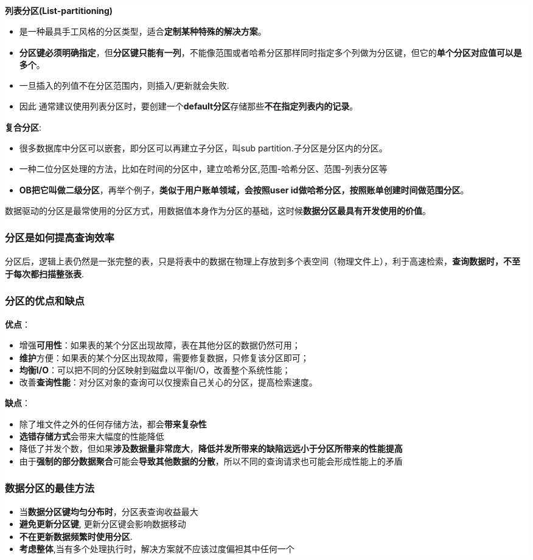 **列表分区(List-partitioning)**

- 是一种最具手工风格的分区类型，适合**定制某种特殊的解决方案**。
- **分区键必须明确指定**，但**分区键只能有一列**，不能像范围或者哈希分区那样同时指定多个列做为分区键，但它的**单个分区对应值可以是多个**。

- 一旦插入的列值不在分区范围内，则插入/更新就会失败.
- 因此
  通常建议使用列表分区时，要创建一个**default分区**存储那些**不在指定列表内的记录**。

**复合分区**:

- 很多数据库中分区可以嵌套，即分区可以再建立子分区，叫sub partition.子分区是分区内的分区。

- 一种二位分区处理的方法，比如在时间的分区中，建立哈希分区,范围-哈希分区、范围-列表分区等
- **OB把它叫做二级分区**，再举个例子，**类似于用户账单领域，会按照user id做哈希分区，按照账单创建时间做范围分区**。

数据驱动的分区是最常使用的分区方式，用数据值本身作为分区的基础，这时候**数据分区最具有开发使用的价值**。

### **分区是如何提高查询效率**

分区后，逻辑上表仍然是一张完整的表，只是将表中的数据在物理上存放到多个表空间（物理文件上），利于高速检索，**查询数据时，不至于每次都扫描整张表**.

### **分区的优点和缺点**

**优点**：

- 增强**可用性**：如果表的某个分区出现故障，表在其他分区的数据仍然可用；
- **维护**方便：如果表的某个分区出现故障，需要修复数据，只修复该分区即可；
- **均衡I/O**：可以把不同的分区映射到磁盘以平衡I/O，改善整个系统性能；
- 改善**查询性能**：对分区对象的查询可以仅搜索自己关心的分区，提高检索速度。

**缺点**：

- 除了堆文件之外的任何存储方法，都会**带来复杂性**
- **选错存储方式**会带来大幅度的性能降低
- 降低了并发个数，但如果**涉及数据量非常庞大**，**降低并发所带来的缺陷远远小于分区所带来的性能提高**
- 由于**强制的部分数据聚合**可能会**导致其他数据的分散**，所以不同的查询请求也可能会形成性能上的矛盾

### **数据分区的最佳方法**

- 当**数据分区键均匀分布时**，分区表查询收益最大
- **避免更新分区键**, 更新分区键会影响数据移动
- **不在更新数据频繁时使用分区**.
- **考虑整体**,当有多个处理执行时，解决方案就不应该过度偏袒其中任何一个

